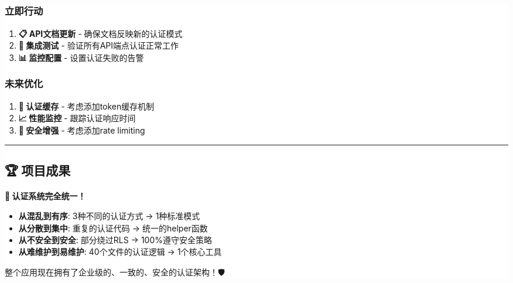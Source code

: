 ### **立即行动**
1. **📋 API文档更新** - 确保文档反映新的认证模式
2. **🧪 集成测试** - 验证所有API端点认证正常工作
3. **📊 监控配置** - 设置认证失败的告警

### **未来优化**
1. **🔄 认证缓存** - 考虑添加token缓存机制
2. **📈 性能监控** - 跟踪认证响应时间
3. **🔐 安全增强** - 考虑添加rate limiting

---

## 🏆 项目成果

**🎉 认证系统完全统一！**

- **从混乱到有序**: 3种不同的认证方式 → 1种标准模式
- **从分散到集中**: 重复的认证代码 → 统一的helper函数
- **从不安全到安全**: 部分绕过RLS → 100%遵守安全策略
- **从难维护到易维护**: 40个文件的认证逻辑 → 1个核心工具

整个应用现在拥有了企业级的、一致的、安全的认证架构！🛡️